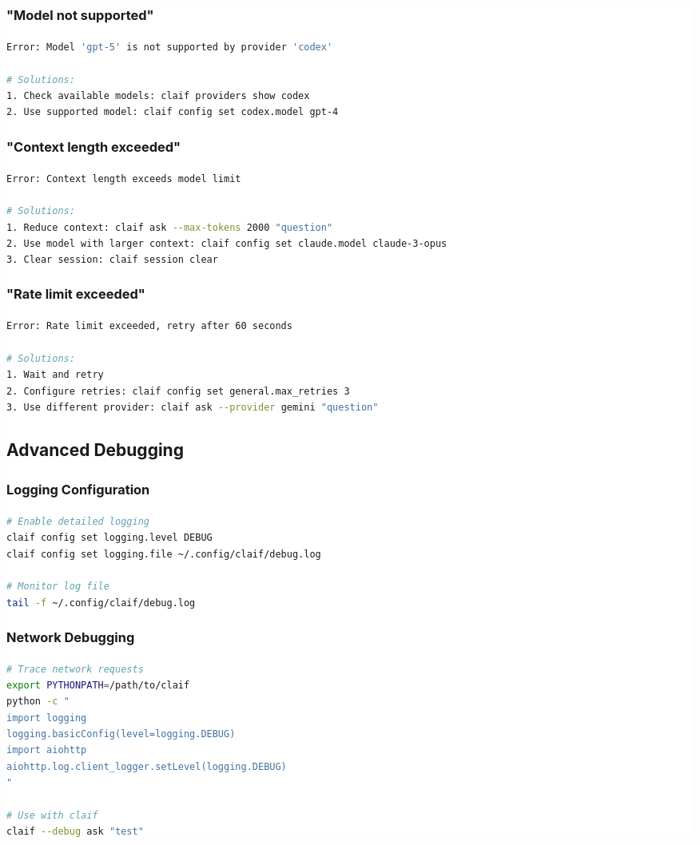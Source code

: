 ### "Model not supported"

```bash
Error: Model 'gpt-5' is not supported by provider 'codex'

# Solutions:
1. Check available models: claif providers show codex
2. Use supported model: claif config set codex.model gpt-4
```

### "Context length exceeded"

```bash
Error: Context length exceeds model limit

# Solutions:
1. Reduce context: claif ask --max-tokens 2000 "question"
2. Use model with larger context: claif config set claude.model claude-3-opus
3. Clear session: claif session clear
```

### "Rate limit exceeded"

```bash
Error: Rate limit exceeded, retry after 60 seconds

# Solutions:
1. Wait and retry
2. Configure retries: claif config set general.max_retries 3
3. Use different provider: claif ask --provider gemini "question"
```

## Advanced Debugging

### Logging Configuration

```bash
# Enable detailed logging
claif config set logging.level DEBUG
claif config set logging.file ~/.config/claif/debug.log

# Monitor log file
tail -f ~/.config/claif/debug.log
```

### Network Debugging

```bash
# Trace network requests
export PYTHONPATH=/path/to/claif
python -c "
import logging
logging.basicConfig(level=logging.DEBUG)
import aiohttp
aiohttp.log.client_logger.setLevel(logging.DEBUG)
"

# Use with claif
claif --debug ask "test"
```
